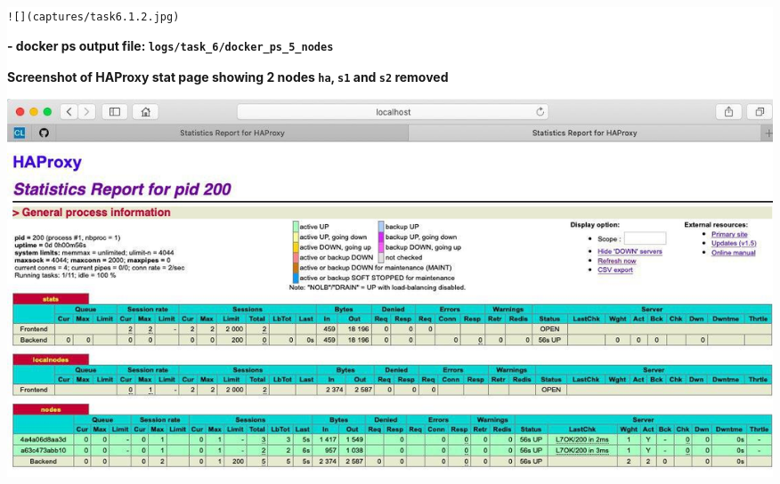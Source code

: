    ![](captures/task6.1.2.jpg)

   **- docker ps output file: ``logs/task_6/docker_ps_5_nodes``**
   
   **Screenshot of HAProxy stat page showing 2 nodes ``ha``, ``s1`` and ``s2`` removed**
  
   ![](captures/task6.1.3.jpg)
